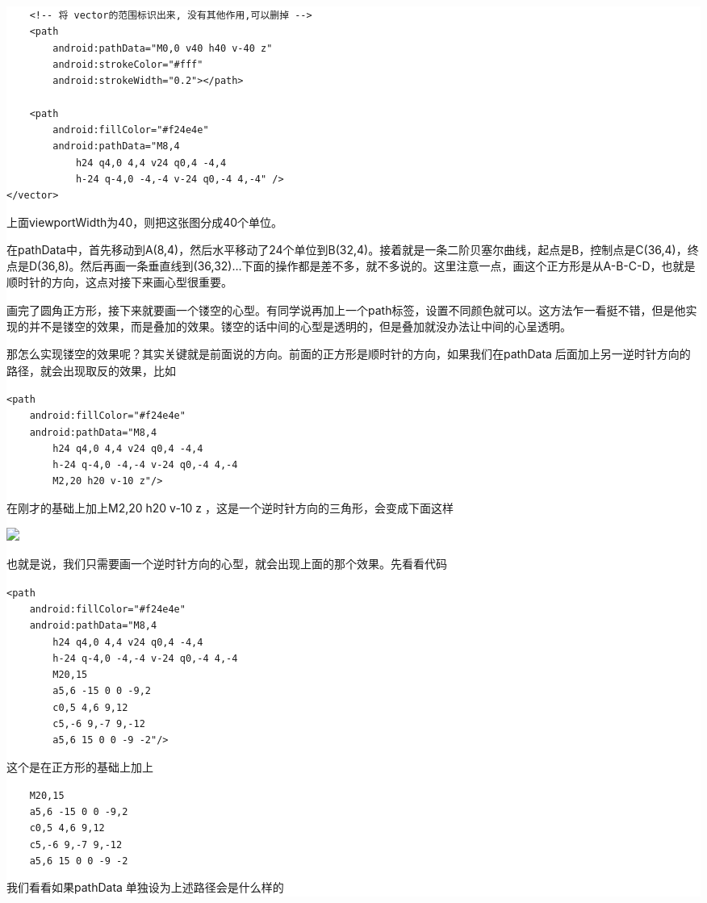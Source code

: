         <!-- 将 vector的范围标识出来, 没有其他作用,可以删掉 -->
        <path
            android:pathData="M0,0 v40 h40 v-40 z"
            android:strokeColor="#fff"
            android:strokeWidth="0.2"></path>
    
        <path
            android:fillColor="#f24e4e"
            android:pathData="M8,4
                h24 q4,0 4,4 v24 q0,4 -4,4
                h-24 q-4,0 -4,-4 v-24 q0,-4 4,-4" />
    </vector>

上面viewportWidth为40，则把这张图分成40个单位。

在pathData中，首先移动到A(8,4)，然后水平移动了24个单位到B(32,4)。接着就是一条二阶贝塞尔曲线，起点是B，控制点是C(36,4)，终点是D(36,8)。然后再画一条垂直线到(36,32)…下面的操作都是差不多，就不多说的。这里注意一点，画这个正方形是从A-B-C-D，也就是顺时针的方向，这点对接下来画心型很重要。

画完了圆角正方形，接下来就要画一个镂空的心型。有同学说再加上一个path标签，设置不同颜色就可以。这方法乍一看挺不错，但是他实现的并不是镂空的效果，而是叠加的效果。镂空的话中间的心型是透明的，但是叠加就没办法让中间的心呈透明。

那怎么实现镂空的效果呢？其实关键就是前面说的方向。前面的正方形是顺时针的方向，如果我们在pathData 后面加上另一逆时针方向的路径，就会出现取反的效果，比如

    <path
        android:fillColor="#f24e4e"
        android:pathData="M8,4
            h24 q4,0 4,4 v24 q0,4 -4,4
            h-24 q-4,0 -4,-4 v-24 q0,-4 4,-4
            M2,20 h20 v-10 z"/>

在刚才的基础上加上M2,20 h20 v-10 z ，这是一个逆时针方向的三角形，会变成下面这样

![](http://upload-images.jianshu.io/upload_images/1175492-5002566d79577e1e.png?imageMogr2/auto-orient/strip%7CimageView2/2/w/1240)

也就是说，我们只需要画一个逆时针方向的心型，就会出现上面的那个效果。先看看代码

    <path
        android:fillColor="#f24e4e"
        android:pathData="M8,4
            h24 q4,0 4,4 v24 q0,4 -4,4
            h-24 q-4,0 -4,-4 v-24 q0,-4 4,-4
            M20,15
            a5,6 -15 0 0 -9,2
            c0,5 4,6 9,12
            c5,-6 9,-7 9,-12
            a5,6 15 0 0 -9 -2"/>

这个是在正方形的基础上加上

        M20,15
        a5,6 -15 0 0 -9,2
        c0,5 4,6 9,12
        c5,-6 9,-7 9,-12
        a5,6 15 0 0 -9 -2

我们看看如果pathData 单独设为上述路径会是什么样的
